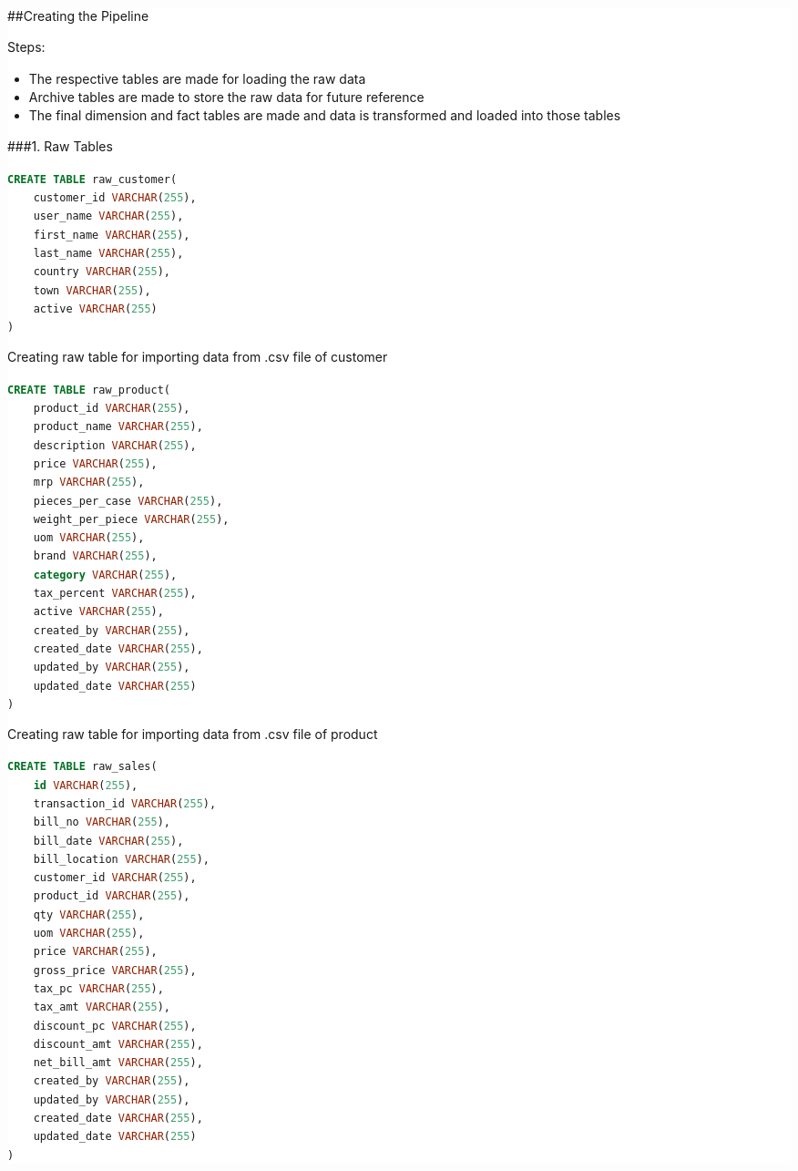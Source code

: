 ##Creating the Pipeline

Steps:
* The respective tables are made for loading the raw data
* Archive tables are made to store the raw data for future reference
* The final dimension and fact tables are made and data is transformed and loaded into those tables

###1. Raw Tables

~~~sql
CREATE TABLE raw_customer(
	customer_id VARCHAR(255),
	user_name VARCHAR(255),
	first_name VARCHAR(255),
	last_name VARCHAR(255),
	country VARCHAR(255),
	town VARCHAR(255),
	active VARCHAR(255)
)
~~~
Creating raw table for importing data from .csv file of customer

~~~sql
CREATE TABLE raw_product(
	product_id VARCHAR(255),
	product_name VARCHAR(255),
	description VARCHAR(255),
	price VARCHAR(255),
	mrp VARCHAR(255),
	pieces_per_case VARCHAR(255),
	weight_per_piece VARCHAR(255),
	uom VARCHAR(255),
	brand VARCHAR(255),
	category VARCHAR(255),
	tax_percent VARCHAR(255),
	active VARCHAR(255),
	created_by VARCHAR(255),
	created_date VARCHAR(255),
	updated_by VARCHAR(255),
	updated_date VARCHAR(255)
)
~~~
Creating raw table for importing data from .csv file of product
~~~sql
CREATE TABLE raw_sales(
	id VARCHAR(255),
	transaction_id VARCHAR(255),
	bill_no VARCHAR(255),
	bill_date VARCHAR(255),
	bill_location VARCHAR(255),
	customer_id VARCHAR(255),
	product_id VARCHAR(255),
	qty VARCHAR(255),
	uom VARCHAR(255),
	price VARCHAR(255),
	gross_price VARCHAR(255),
	tax_pc VARCHAR(255),
	tax_amt VARCHAR(255),
	discount_pc VARCHAR(255),
	discount_amt VARCHAR(255),
	net_bill_amt VARCHAR(255),
	created_by VARCHAR(255),
	updated_by VARCHAR(255),
	created_date VARCHAR(255),
	updated_date VARCHAR(255)
)
~~~